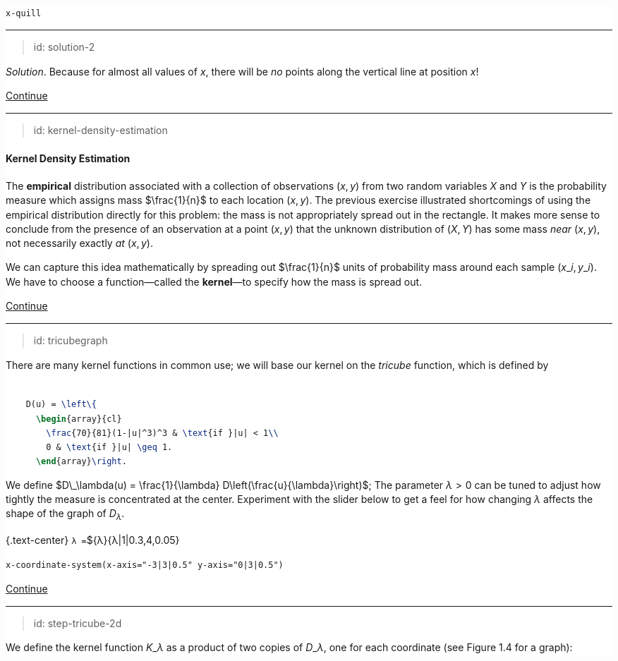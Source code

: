     x-quill

---
> id: solution-2

*Solution*. Because for almost all values of $x$, there will be *no* points along the vertical line at position $x$!

[Continue](btn:next)

---
> id: kernel-density-estimation
#### Kernel Density Estimation

The **empirical** distribution associated with a collection of observations $(x,y)$ from two random variables $X$ and $Y$ is the probability measure which assigns mass $\frac{1}{n}$ to each location $(x,y)$. The previous exercise illustrated shortcomings of using the empirical distribution directly for this problem: the mass is not appropriately spread out in the rectangle. It makes more sense to conclude from the presence of an observation at a point $(x,y)$ that the unknown distribution of $(X,Y)$ has some mass *near* $(x,y)$, not necessarily exactly *at* $(x,y)$.

We can capture this idea mathematically by spreading out $\frac{1}{n}$ units of probability mass around each sample $(x\_i,y\_i)$. We have to choose a function—called the **kernel**—to specify how the mass is spread out. 

[Continue](btn:next)

---
> id: tricubegraph

There are many kernel functions in common use; we will base our kernel on the *tricube* function, which is defined by

``` latex

    D(u) = \left\{
      \begin{array}{cl}
        \frac{70}{81}(1-|u|^3)^3 & \text{if }|u| < 1\\
        0 & \text{if }|u| \geq 1.
      \end{array}\right.      

```
We define $D\_\lambda(u) = \frac{1}{\lambda} D\left(\frac{u}{\lambda}\right)$; The parameter $\lambda > 0$ can be tuned to adjust how tightly the measure is concentrated at the center. Experiment with the slider below to get a feel for how changing $\lambda$ affects the shape of the graph of $D_\lambda$. 

{.text-center} `λ =`${λ}{λ|1|0.3,4,0.05}

    x-coordinate-system(x-axis="-3|3|0.5" y-axis="0|3|0.5")

[Continue](btn:next)

---
> id: step-tricube-2d

We define the kernel function $K\_\lambda$ as a product of two copies of $D\_\lambda$, one for each coordinate (see Figure 1.4 for a graph):
